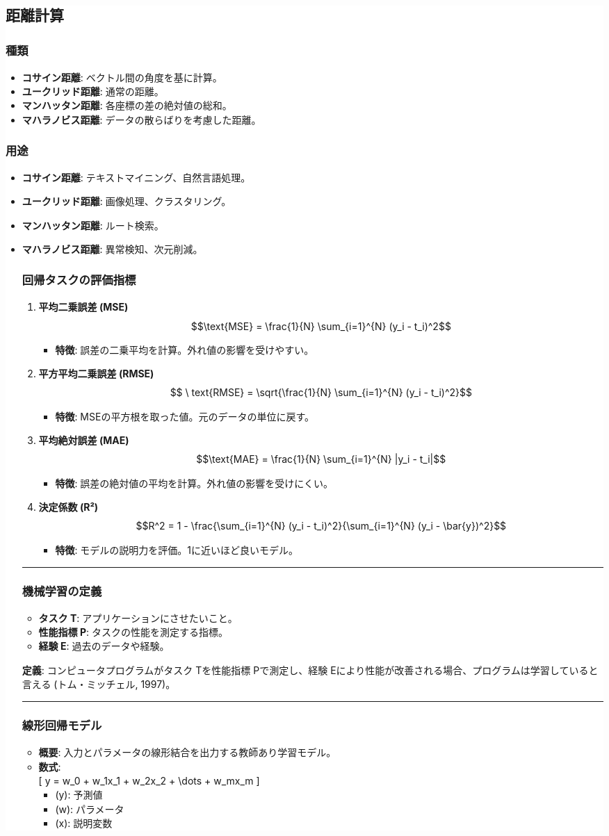 ## 距離計算

### 種類
- **コサイン距離**: ベクトル間の角度を基に計算。
- **ユークリッド距離**: 通常の距離。
- **マンハッタン距離**: 各座標の差の絶対値の総和。
- **マハラノビス距離**: データの散らばりを考慮した距離。

### 用途
- **コサイン距離**: テキストマイニング、自然言語処理。
- **ユークリッド距離**: 画像処理、クラスタリング。
- **マンハッタン距離**: ルート検索。
- **マハラノビス距離**: 異常検知、次元削減。
   ### 回帰タスクの評価指標

   1. **平均二乗誤差 (MSE)**  
      $$\text{MSE} = \frac{1}{N} \sum_{i=1}^{N} (y_i - t_i)^2$$
      - **特徴**: 誤差の二乗平均を計算。外れ値の影響を受けやすい。

   2. **平方平均二乗誤差 (RMSE)**  
     $$ \ text{RMSE} = \sqrt{\frac{1}{N} \sum_{i=1}^{N} (y_i - t_i)^2}$$
      - **特徴**: MSEの平方根を取った値。元のデータの単位に戻す。

   3. **平均絶対誤差 (MAE)**  
      $$\text{MAE} = \frac{1}{N} \sum_{i=1}^{N} |y_i - t_i|$$
      - **特徴**: 誤差の絶対値の平均を計算。外れ値の影響を受けにくい。

   4. **決定係数 (R²)**  
      $$R^2 = 1 - \frac{\sum_{i=1}^{N} (y_i - t_i)^2}{\sum_{i=1}^{N} (y_i - \bar{y})^2}$$
      - **特徴**: モデルの説明力を評価。1に近いほど良いモデル。

   ---

   ### 機械学習の定義

   - **タスク T**: アプリケーションにさせたいこと。
   - **性能指標 P**: タスクの性能を測定する指標。
   - **経験 E**: 過去のデータや経験。

   **定義**: コンピュータプログラムがタスク Tを性能指標 Pで測定し、経験 Eにより性能が改善される場合、プログラムは学習していると言える (トム・ミッチェル, 1997)。

   ---

   ### 線形回帰モデル

   - **概要**: 入力とパラメータの線形結合を出力する教師あり学習モデル。
   - **数式**:  
     \[
     y = w_0 + w_1x_1 + w_2x_2 + \dots + w_mx_m
     \]  
     - \(y\): 予測値  
     - \(w\): パラメータ  
     - \(x\): 説明変数  
